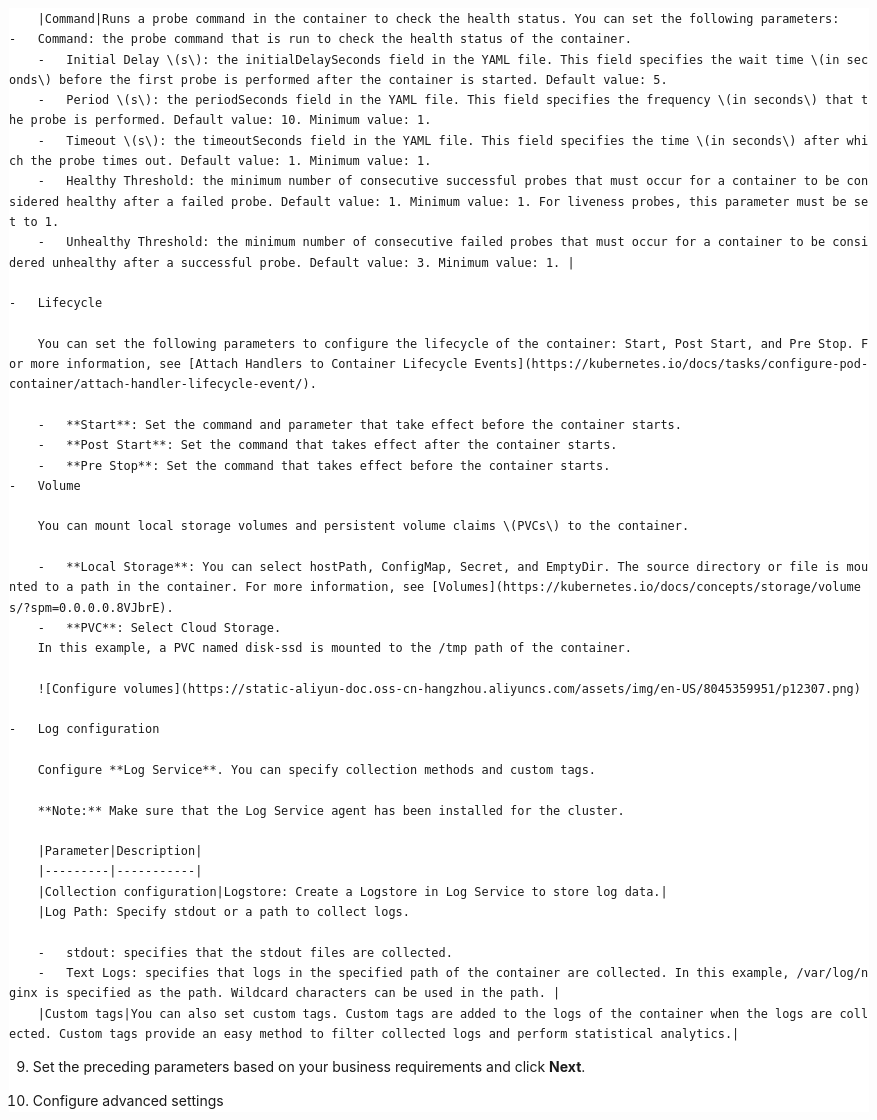         |Command|Runs a probe command in the container to check the health status. You can set the following parameters:        -   Command: the probe command that is run to check the health status of the container.
        -   Initial Delay \(s\): the initialDelaySeconds field in the YAML file. This field specifies the wait time \(in seconds\) before the first probe is performed after the container is started. Default value: 5.
        -   Period \(s\): the periodSeconds field in the YAML file. This field specifies the frequency \(in seconds\) that the probe is performed. Default value: 10. Minimum value: 1.
        -   Timeout \(s\): the timeoutSeconds field in the YAML file. This field specifies the time \(in seconds\) after which the probe times out. Default value: 1. Minimum value: 1.
        -   Healthy Threshold: the minimum number of consecutive successful probes that must occur for a container to be considered healthy after a failed probe. Default value: 1. Minimum value: 1. For liveness probes, this parameter must be set to 1.
        -   Unhealthy Threshold: the minimum number of consecutive failed probes that must occur for a container to be considered unhealthy after a successful probe. Default value: 3. Minimum value: 1. |

    -   Lifecycle

        You can set the following parameters to configure the lifecycle of the container: Start, Post Start, and Pre Stop. For more information, see [Attach Handlers to Container Lifecycle Events](https://kubernetes.io/docs/tasks/configure-pod-container/attach-handler-lifecycle-event/).

        -   **Start**: Set the command and parameter that take effect before the container starts.
        -   **Post Start**: Set the command that takes effect after the container starts.
        -   **Pre Stop**: Set the command that takes effect before the container starts.
    -   Volume

        You can mount local storage volumes and persistent volume claims \(PVCs\) to the container.

        -   **Local Storage**: You can select hostPath, ConfigMap, Secret, and EmptyDir. The source directory or file is mounted to a path in the container. For more information, see [Volumes](https://kubernetes.io/docs/concepts/storage/volumes/?spm=0.0.0.0.8VJbrE).
        -   **PVC**: Select Cloud Storage.
        In this example, a PVC named disk-ssd is mounted to the /tmp path of the container.

        ![Configure volumes](https://static-aliyun-doc.oss-cn-hangzhou.aliyuncs.com/assets/img/en-US/8045359951/p12307.png)

    -   Log configuration

        Configure **Log Service**. You can specify collection methods and custom tags.

        **Note:** Make sure that the Log Service agent has been installed for the cluster.

        |Parameter|Description|
        |---------|-----------|
        |Collection configuration|Logstore: Create a Logstore in Log Service to store log data.|
        |Log Path: Specify stdout or a path to collect logs.

        -   stdout: specifies that the stdout files are collected.
        -   Text Logs: specifies that logs in the specified path of the container are collected. In this example, /var/log/nginx is specified as the path. Wildcard characters can be used in the path. |
        |Custom tags|You can also set custom tags. Custom tags are added to the logs of the container when the logs are collected. Custom tags provide an easy method to filter collected logs and perform statistical analytics.|

9.  Set the preceding parameters based on your business requirements and click **Next**.

10. Configure advanced settings
